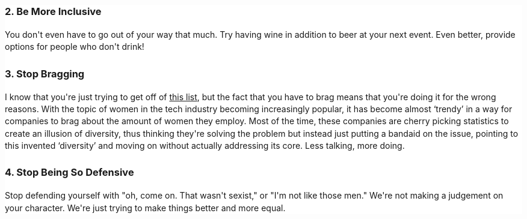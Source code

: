 ### 2. Be More Inclusive

You don't even have to go out of your way that much. Try having wine in addition to beer at your next event. Even better, provide options for people who don't drink!

### 3. Stop Bragging

I know that you're just trying to get off of [this list](http://100percentmen.tumblr.com/), but the fact that you have to brag means that you're doing it for the wrong reasons. With the topic of women in the tech industry becoming increasingly popular, it has become almost ‘trendy’ in a way for companies to brag about the amount of women they employ. Most of the time, these companies are cherry picking statistics to create an illusion of diversity, thus thinking they're solving the problem but instead just putting a bandaid on the issue, pointing to this invented ‘diversity’ and moving on without actually addressing its core. Less talking, more doing.

### 4. Stop Being So Defensive

Stop defending yourself with "oh, come on. That wasn't sexist," or "I'm not like those men." We're not making a judgement on your character. We're just trying to make things better and more equal.
